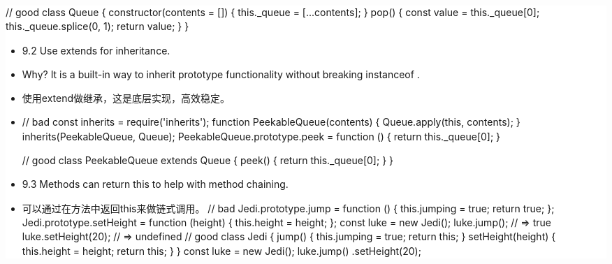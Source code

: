 
  // good
  class Queue {
    constructor(contents = []) {
      this._queue = [...contents];
    }
    pop() {
      const value = this._queue[0];
      this._queue.splice(0, 1);
      return value;
    }
  }
- 9.2 Use  extends  for inheritance.
- Why? It is a built-in way to inherit prototype functionality without breaking  instanceof .
- 使用extend做继承，这是底层实现，高效稳定。

-
  // bad
  const inherits = require('inherits');
  function PeekableQueue(contents) {
    Queue.apply(this, contents);
  }
  inherits(PeekableQueue, Queue);
  PeekableQueue.prototype.peek = function () {
    return this._queue[0];
  }

  // good
  class PeekableQueue extends Queue {
    peek() {
      return this._queue[0];
    }
  }
- 9.3 Methods can return  this  to help with method chaining.
- 可以通过在方法中返回this来做链式调用。
// bad
Jedi.prototype.jump = function () {
  this.jumping = true;
  return true;
};
Jedi.prototype.setHeight = function (height) {
  this.height = height;
};
const luke = new Jedi();
luke.jump(); // => true
luke.setHeight(20); // => undefined
// good
class Jedi {
  jump() {
    this.jumping = true;
    return this;
  }
  setHeight(height) {
    this.height = height;
    return this;
  }
}
const luke = new Jedi();
luke.jump()
  .setHeight(20);
